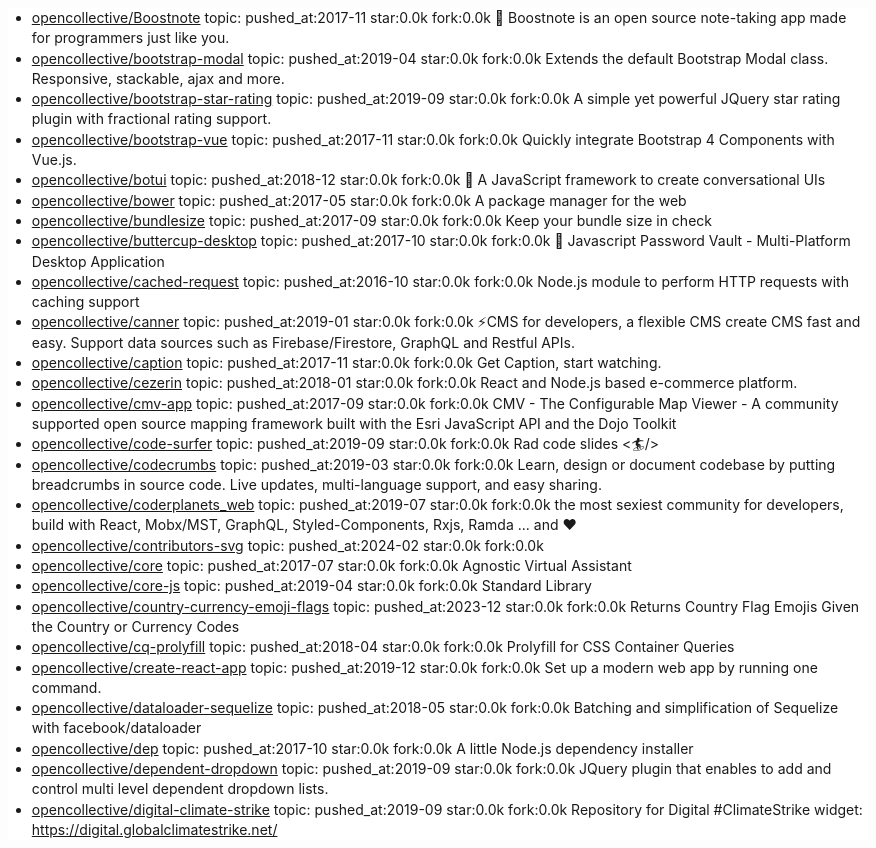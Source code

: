 - [opencollective/Boostnote](https://github.com/opencollective/Boostnote) topic: pushed_at:2017-11 star:0.0k fork:0.0k 🚀 Boostnote is an open source note-taking app made for programmers just like you.
- [opencollective/bootstrap-modal](https://github.com/opencollective/bootstrap-modal) topic: pushed_at:2019-04 star:0.0k fork:0.0k Extends the default Bootstrap Modal class. Responsive, stackable, ajax and more.
- [opencollective/bootstrap-star-rating](https://github.com/opencollective/bootstrap-star-rating) topic: pushed_at:2019-09 star:0.0k fork:0.0k A simple yet powerful JQuery star rating plugin with fractional rating support.
- [opencollective/bootstrap-vue](https://github.com/opencollective/bootstrap-vue) topic: pushed_at:2017-11 star:0.0k fork:0.0k Quickly integrate Bootstrap 4 Components with Vue.js.
- [opencollective/botui](https://github.com/opencollective/botui) topic: pushed_at:2018-12 star:0.0k fork:0.0k 🤖 A JavaScript framework to create conversational UIs
- [opencollective/bower](https://github.com/opencollective/bower) topic: pushed_at:2017-05 star:0.0k fork:0.0k A package manager for the web
- [opencollective/bundlesize](https://github.com/opencollective/bundlesize) topic: pushed_at:2017-09 star:0.0k fork:0.0k Keep your bundle size in check
- [opencollective/buttercup-desktop](https://github.com/opencollective/buttercup-desktop) topic: pushed_at:2017-10 star:0.0k fork:0.0k :key: Javascript Password Vault - Multi-Platform Desktop Application
- [opencollective/cached-request](https://github.com/opencollective/cached-request) topic: pushed_at:2016-10 star:0.0k fork:0.0k Node.js module to perform HTTP requests with caching support
- [opencollective/canner](https://github.com/opencollective/canner) topic: pushed_at:2019-01 star:0.0k fork:0.0k ⚡️CMS for developers, a flexible CMS create CMS fast and easy. Support data sources such as Firebase/Firestore, GraphQL and Restful APIs.
- [opencollective/caption](https://github.com/opencollective/caption) topic: pushed_at:2017-11 star:0.0k fork:0.0k Get Caption, start watching.
- [opencollective/cezerin](https://github.com/opencollective/cezerin) topic: pushed_at:2018-01 star:0.0k fork:0.0k React and Node.js based e-commerce platform.
- [opencollective/cmv-app](https://github.com/opencollective/cmv-app) topic: pushed_at:2017-09 star:0.0k fork:0.0k CMV - The Configurable Map Viewer - A community supported open source mapping framework built with the Esri JavaScript API and the Dojo Toolkit
- [opencollective/code-surfer](https://github.com/opencollective/code-surfer) topic: pushed_at:2019-09 star:0.0k fork:0.0k Rad code slides <🏄/>
- [opencollective/codecrumbs](https://github.com/opencollective/codecrumbs) topic: pushed_at:2019-03 star:0.0k fork:0.0k Learn, design or document codebase by putting breadcrumbs in source code. Live updates, multi-language support, and easy sharing.
- [opencollective/coderplanets_web](https://github.com/opencollective/coderplanets_web) topic: pushed_at:2019-07 star:0.0k fork:0.0k the most sexiest community for developers,  build with React, Mobx/MST, GraphQL, Styled-Components,  Rxjs, Ramda ... and ❤️
- [opencollective/contributors-svg](https://github.com/opencollective/contributors-svg) topic: pushed_at:2024-02 star:0.0k fork:0.0k 
- [opencollective/core](https://github.com/opencollective/core) topic: pushed_at:2017-07 star:0.0k fork:0.0k Agnostic Virtual Assistant
- [opencollective/core-js](https://github.com/opencollective/core-js) topic: pushed_at:2019-04 star:0.0k fork:0.0k Standard Library
- [opencollective/country-currency-emoji-flags](https://github.com/opencollective/country-currency-emoji-flags) topic: pushed_at:2023-12 star:0.0k fork:0.0k Returns Country Flag Emojis Given the Country or Currency Codes
- [opencollective/cq-prolyfill](https://github.com/opencollective/cq-prolyfill) topic: pushed_at:2018-04 star:0.0k fork:0.0k Prolyfill for CSS Container Queries
- [opencollective/create-react-app](https://github.com/opencollective/create-react-app) topic: pushed_at:2019-12 star:0.0k fork:0.0k Set up a modern web app by running one command.
- [opencollective/dataloader-sequelize](https://github.com/opencollective/dataloader-sequelize) topic: pushed_at:2018-05 star:0.0k fork:0.0k Batching and simplification of Sequelize with facebook/dataloader
- [opencollective/dep](https://github.com/opencollective/dep) topic: pushed_at:2017-10 star:0.0k fork:0.0k A little Node.js dependency installer
- [opencollective/dependent-dropdown](https://github.com/opencollective/dependent-dropdown) topic: pushed_at:2019-09 star:0.0k fork:0.0k JQuery plugin that enables to add and control multi level dependent dropdown lists.
- [opencollective/digital-climate-strike](https://github.com/opencollective/digital-climate-strike) topic: pushed_at:2019-09 star:0.0k fork:0.0k Repository for Digital #ClimateStrike widget: https://digital.globalclimatestrike.net/
